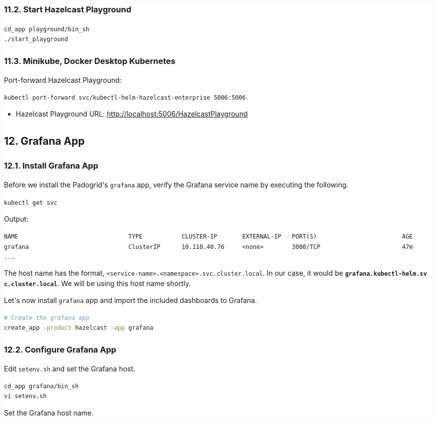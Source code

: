 ### 11.2. Start Hazelcast Playground

```bash
cd_app playground/bin_sh
./start_playground
```

### 11.3. Minikube, Docker Desktop Kubernetes

Port-forward Hazelcast Playground:

```bash
kubectl port-forward svc/kubectl-helm-hazelcast-enterprise 5006:5006
```

- Hazelcast Playground URL: <http://localhost:5006/HazelcastPlayground>

## 12. Grafana App

### 12.1. Install Grafana App

Before we install the Padogrid's `grafana` app, verify the Grafana service name by executing the following.

```bash
kubectl get svc
```

Output:

```console
NAME                               TYPE           CLUSTER-IP       EXTERNAL-IP   PORT(S)                        AGE
grafana                            ClusterIP      10.110.40.76     <none>        3000/TCP                       47m
...
```

The host name has the format, `<service-name>.<namespace>.svc.cluster.local`. In our case, it would be **`grafana.kubectl-helm.svc.cluster.local`**. We will be using this host name shortly.

Let's now install `grafana` app and import the included dashboards to Grafana.

```bash
# Create the grafana app
create_app -product hazelcast -app grafana
```

### 12.2. Configure Grafana App

Edit `setenv.sh` and set the Grafana host.

```bash
cd_app grafana/bin_sh
vi setenv.sh
```

Set the Grafana host name.
